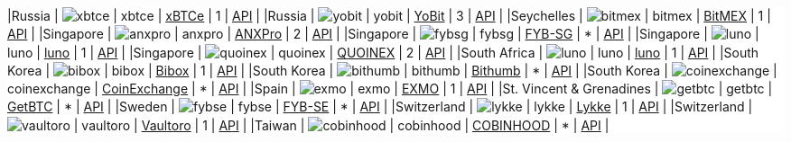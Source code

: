 |Russia                   |  ![xbtce](https://user-images.githubusercontent.com/1294454/28059414-e235970c-662c-11e7-8c3a-08e31f78684b.jpg)               | xbtce              | [xBTCe](https://www.xbtce.com)                            | 1   |  [API](https://www.xbtce.com/tradeapi)                                                        |
|Russia                   |  ![yobit](https://user-images.githubusercontent.com/1294454/27766910-cdcbfdae-5eea-11e7-9859-03fea873272d.jpg)               | yobit              | [YoBit](https://www.yobit.net)                            | 3   |  [API](https://www.yobit.net/en/api/)                                                         |
|Seychelles               |  ![bitmex](https://user-images.githubusercontent.com/1294454/27766319-f653c6e6-5ed4-11e7-933d-f0bc3699ae8f.jpg)              | bitmex             | [BitMEX](https://www.bitmex.com)                          | 1   |  [API](https://www.bitmex.com/app/apiOverview)                                                |
|Singapore                |  ![anxpro](https://user-images.githubusercontent.com/1294454/27765983-fd8595da-5ec9-11e7-82e3-adb3ab8c2612.jpg)              | anxpro             | [ANXPro](https://anxpro.com)                              | 2   |  [API](http://docs.anxv2.apiary.io)                                                           |
|Singapore                |  ![fybsg](https://user-images.githubusercontent.com/1294454/27766513-3364d56a-5edb-11e7-9e6b-d5898bb89c81.jpg)               | fybsg              | [FYB-SG](https://www.fybsg.com)                           | *   |  [API](http://docs.fyb.apiary.io)                                                             |
|Singapore                |  ![luno](https://user-images.githubusercontent.com/1294454/27766607-8c1a69d8-5ede-11e7-930c-540b5eb9be24.jpg)                | luno               | [luno](https://www.luno.com)                              | 1   |  [API](https://www.luno.com/en/api)                                                           |
|Singapore                |  ![quoinex](https://user-images.githubusercontent.com/1294454/35047114-0e24ad4a-fbaa-11e7-96a9-69c1a756083b.jpg)             | quoinex            | [QUOINEX](https://quoinex.com/)                           | 2   |  [API](https://developers.quoine.com)                                                         |
|South Africa             |  ![luno](https://user-images.githubusercontent.com/1294454/27766607-8c1a69d8-5ede-11e7-930c-540b5eb9be24.jpg)                | luno               | [luno](https://www.luno.com)                              | 1   |  [API](https://www.luno.com/en/api)                                                           |
|South Korea              |  ![bibox](https://user-images.githubusercontent.com/1294454/34902611-2be8bf1a-f830-11e7-91a2-11b2f292e750.jpg)               | bibox              | [Bibox](https://www.bibox.com)                            | 1   |  [API](https://github.com/Biboxcom/api_reference/wiki/home_en)                                |
|South Korea              |  ![bithumb](https://user-images.githubusercontent.com/1294454/30597177-ea800172-9d5e-11e7-804c-b9d4fa9b56b0.jpg)             | bithumb            | [Bithumb](https://www.bithumb.com)                        | *   |  [API](https://www.bithumb.com/u1/US127)                                                      |
|South Korea              |  ![coinexchange](https://user-images.githubusercontent.com/1294454/34842303-29c99fca-f71c-11e7-83c1-09d900cb2334.jpg)        | coinexchange       | [CoinExchange](https://www.coinexchange.io)               | *   |  [API](https://coinexchangeio.github.io/slate/)                                               |
|Spain                    |  ![exmo](https://user-images.githubusercontent.com/1294454/27766491-1b0ea956-5eda-11e7-9225-40d67b481b8d.jpg)                | exmo               | [EXMO](https://exmo.me)                                   | 1   |  [API](https://exmo.me/en/api_doc)                                                            |
|St. Vincent & Grenadines |  ![getbtc](https://user-images.githubusercontent.com/1294454/33801902-03c43462-dd7b-11e7-992e-077e4cd015b9.jpg)              | getbtc             | [GetBTC](https://getbtc.org)                              | *   |  [API](https://getbtc.org/api-docs.php)                                                       |
|Sweden                   |  ![fybse](https://user-images.githubusercontent.com/1294454/27766512-31019772-5edb-11e7-8241-2e675e6797f1.jpg)               | fybse              | [FYB-SE](https://www.fybse.se)                            | *   |  [API](http://docs.fyb.apiary.io)                                                             |
|Switzerland              |  ![lykke](https://user-images.githubusercontent.com/1294454/34487620-3139a7b0-efe6-11e7-90f5-e520cef74451.jpg)               | lykke              | [Lykke](https://www.lykke.com)                            | 1   |  [API](https://hft-api.lykke.com/swagger/ui/)                                                 |
|Switzerland              |  ![vaultoro](https://user-images.githubusercontent.com/1294454/27766880-f205e870-5ee9-11e7-8fe2-0d5b15880752.jpg)            | vaultoro           | [Vaultoro](https://www.vaultoro.com)                      | 1   |  [API](https://api.vaultoro.com)                                                              |
|Taiwan                   |  ![cobinhood](https://user-images.githubusercontent.com/1294454/35755576-dee02e5c-0878-11e8-989f-1595d80ba47f.jpg)           | cobinhood          | [COBINHOOD](https://cobinhood.com)                        | *   |  [API](https://cobinhood.github.io/api-public)                                                |